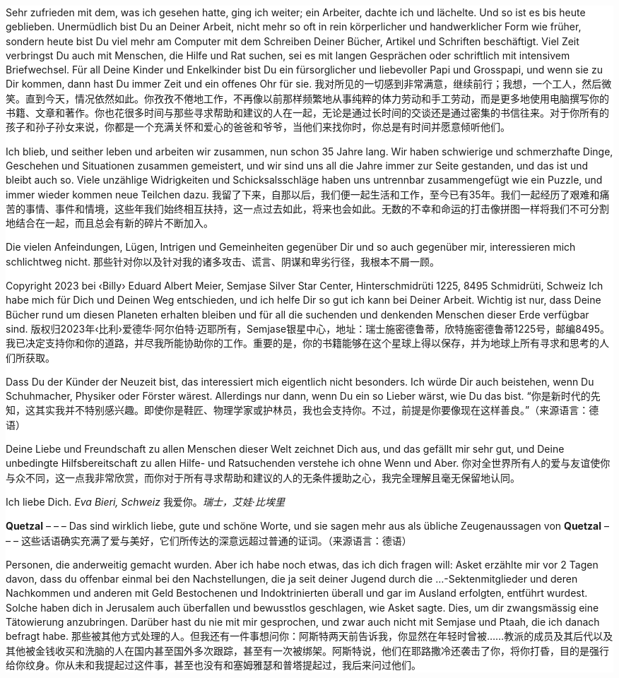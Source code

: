 Sehr zufrieden mit dem, was ich gesehen hatte, ging ich weiter; ein Arbeiter, dachte ich und lächelte. Und so ist es bis heute geblieben. Unermüdlich bist Du an Deiner Arbeit, nicht mehr so oft in rein körperlicher und handwerklicher Form wie früher, sondern heute bist Du viel mehr am Computer mit dem Schreiben Deiner Bücher, Artikel und Schriften beschäftigt. Viel Zeit verbringst Du auch mit Menschen, die Hilfe und Rat suchen, sei es mit langen Gesprächen oder schriftlich mit intensivem Briefwechsel. Für all Deine Kinder und Enkelkinder bist Du ein fürsorglicher und liebevoller Papi und Grosspapi, und wenn sie zu Dir kommen, dann hast Du immer Zeit und ein offenes Ohr für sie.
我对所见的一切感到非常满意，继续前行；我想，一个工人，然后微笑。直到今天，情况依然如此。你孜孜不倦地工作，不再像以前那样频繁地从事纯粹的体力劳动和手工劳动，而是更多地使用电脑撰写你的书籍、文章和著作。你也花很多时间与那些寻求帮助和建议的人在一起，无论是通过长时间的交谈还是通过密集的书信往来。对于你所有的孩子和孙子孙女来说，你都是一个充满关怀和爱心的爸爸和爷爷，当他们来找你时，你总是有时间并愿意倾听他们。

Ich blieb, und seither leben und arbeiten wir zusammen, nun schon 35 Jahre lang. Wir haben schwierige und schmerzhafte Dinge, Geschehen und Situationen zusammen gemeistert, und wir sind uns all die Jahre immer zur Seite gestanden, und das ist und bleibt auch so. Viele unzählige Widrigkeiten und Schicksalsschläge haben uns untrennbar zusammengefügt wie ein Puzzle, und immer wieder kommen neue Teilchen dazu.
我留了下来，自那以后，我们便一起生活和工作，至今已有35年。我们一起经历了艰难和痛苦的事情、事件和情境，这些年我们始终相互扶持，这一点过去如此，将来也会如此。无数的不幸和命运的打击像拼图一样将我们不可分割地结合在一起，而且总会有新的碎片不断加入。

Die vielen Anfeindungen, Lügen, Intrigen und Gemeinheiten gegenüber Dir und so auch gegenüber mir, interessieren mich schlichtweg nicht.
那些针对你以及针对我的诸多攻击、谎言、阴谋和卑劣行径，我根本不屑一顾。

Copyright 2023 bei ‹Billy› Eduard Albert Meier, Semjase Silver Star Center, Hinterschmidrüti 1225, 8495 Schmidrüti, Schweiz Ich habe mich für Dich und Deinen Weg entschieden, und ich helfe Dir so gut ich kann bei Deiner Arbeit. Wichtig ist nur, dass Deine Bücher rund um diesen Planeten erhalten bleiben und für all die suchenden und denkenden Menschen dieser Erde verfügbar sind.
版权归2023年‹比利›爱德华·阿尔伯特·迈耶所有，Semjase银星中心，地址：瑞士施密德鲁蒂，欣特施密德鲁蒂1225号，邮编8495。我已决定支持你和你的道路，并尽我所能协助你的工作。重要的是，你的书籍能够在这个星球上得以保存，并为地球上所有寻求和思考的人们所获取。

Dass Du der Künder der Neuzeit bist, das interessiert mich eigentlich nicht besonders. Ich würde Dir auch beistehen, wenn Du Schuhmacher, Physiker oder Förster wärest. Allerdings nur dann, wenn Du ein so Lieber wärst, wie Du das bist.
“你是新时代的先知，这其实我并不特别感兴趣。即使你是鞋匠、物理学家或护林员，我也会支持你。不过，前提是你要像现在这样善良。”（来源语言：德语）

Deine Liebe und Freundschaft zu allen Menschen dieser Welt zeichnet Dich aus, und das gefällt mir sehr gut, und Deine unbedingte Hilfsbereitschaft zu allen Hilfe- und Ratsuchenden verstehe ich ohne Wenn und Aber.
你对全世界所有人的爱与友谊使你与众不同，这一点我非常欣赏，而你对于所有寻求帮助和建议的人的无条件援助之心，我完全理解且毫无保留地认同。

Ich liebe Dich. _Eva Bieri, Schweiz_
我爱你。_瑞士，艾娃·比埃里_

**Quetzal** – – – Das sind wirklich liebe, gute und schöne Worte, und sie sagen mehr aus als übliche Zeugenaussagen von
**Quetzal** – – – 这些话语确实充满了爱与美好，它们所传达的深意远超过普通的证词。（来源语言：德语）

Personen, die anderweitig gemacht wurden. Aber ich habe noch etwas, das ich dich fragen will: Asket erzählte mir vor 2 Tagen davon, dass du offenbar einmal bei den Nachstellungen, die ja seit deiner Jugend durch die …-Sektenmitglieder und deren Nachkommen und anderen mit Geld Bestochenen und Indoktrinierten überall und gar im Ausland erfolgten, entführt wurdest. Solche haben dich in Jerusalem auch überfallen und bewusstlos geschlagen, wie Asket sagte. Dies, um dir zwangsmässig eine Tätowierung anzubringen. Darüber hast du nie mit mir gesprochen, und zwar auch nicht mit Semjase und Ptaah, die ich danach befragt habe.
那些被其他方式处理的人。但我还有一件事想问你：阿斯特两天前告诉我，你显然在年轻时曾被……教派的成员及其后代以及其他被金钱收买和洗脑的人在国内甚至国外多次跟踪，甚至有一次被绑架。阿斯特说，他们在耶路撒冷还袭击了你，将你打昏，目的是强行给你纹身。你从未和我提起过这件事，甚至也没有和塞姆雅瑟和普塔提起过，我后来问过他们。
